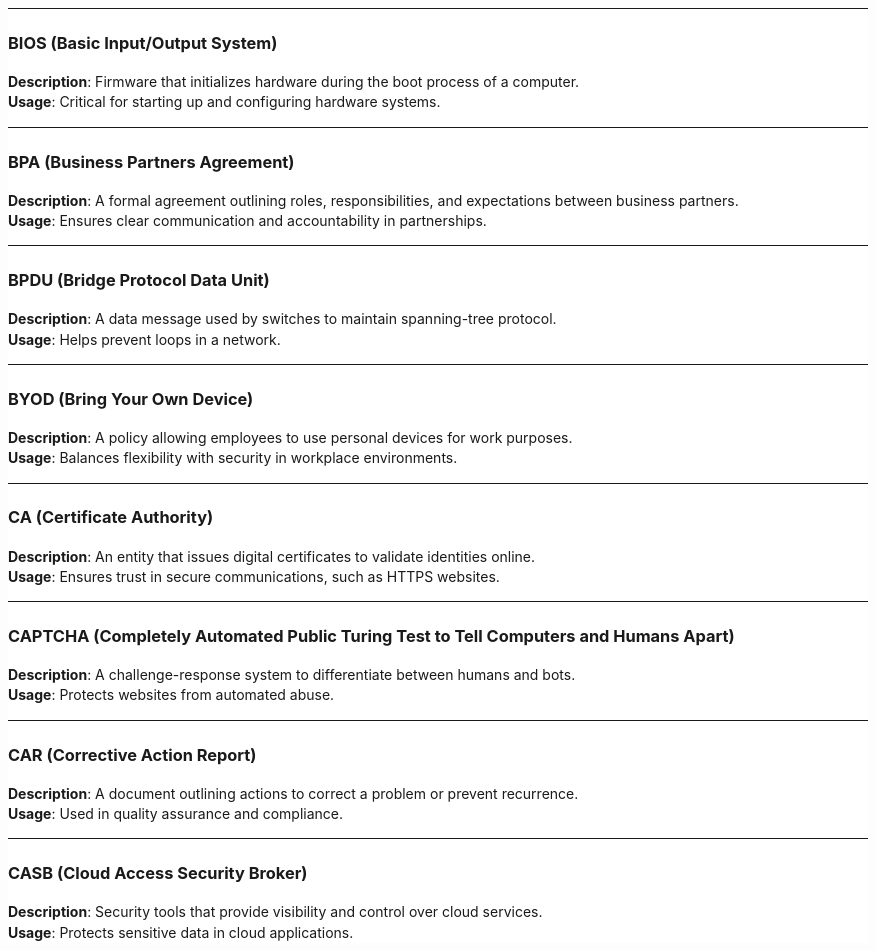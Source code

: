 * * *

### **BIOS (Basic Input/Output System)**

**Description**: Firmware that initializes hardware during the boot process of a computer.  
**Usage**: Critical for starting up and configuring hardware systems.

* * *

### **BPA (Business Partners Agreement)**

**Description**: A formal agreement outlining roles, responsibilities, and expectations between business partners.  
**Usage**: Ensures clear communication and accountability in partnerships.

* * *

### **BPDU (Bridge Protocol Data Unit)**

**Description**: A data message used by switches to maintain spanning-tree protocol.  
**Usage**: Helps prevent loops in a network.

* * *

### **BYOD (Bring Your Own Device)**

**Description**: A policy allowing employees to use personal devices for work purposes.  
**Usage**: Balances flexibility with security in workplace environments.

* * *

### **CA (Certificate Authority)**

**Description**: An entity that issues digital certificates to validate identities online.  
**Usage**: Ensures trust in secure communications, such as HTTPS websites.

* * *

### **CAPTCHA (Completely Automated Public Turing Test to Tell Computers and Humans Apart)**

**Description**: A challenge-response system to differentiate between humans and bots.  
**Usage**: Protects websites from automated abuse.

* * *

### **CAR (Corrective Action Report)**

**Description**: A document outlining actions to correct a problem or prevent recurrence.  
**Usage**: Used in quality assurance and compliance.

* * *

### **CASB (Cloud Access Security Broker)**

**Description**: Security tools that provide visibility and control over cloud services.  
**Usage**: Protects sensitive data in cloud applications.
